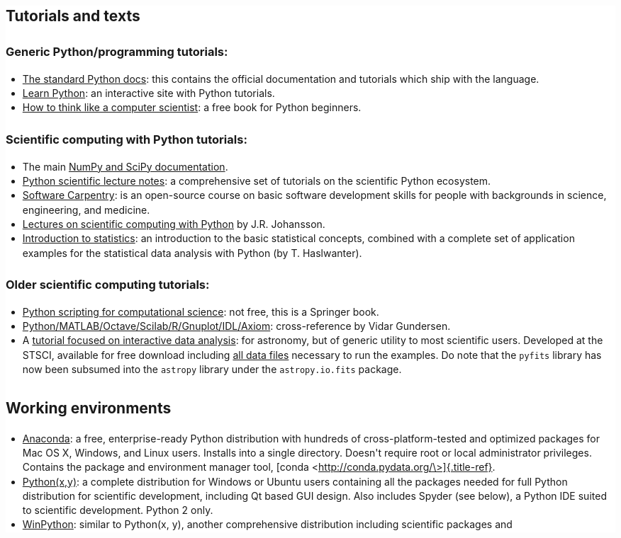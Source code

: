 ## Tutorials and texts

### Generic Python/programming tutorials:

- [The standard Python docs](https://www.python.org/doc/): this
  contains the official documentation and tutorials which ship with
  the language.
- [Learn Python](http://learnpython.org/): an interactive site with
  Python tutorials.
- [How to think like a computer
  scientist](http://www.greenteapress.com/thinkpython/thinkCSpy/): a
  free book for Python beginners.

### Scientific computing with Python tutorials:

- The main [NumPy and SciPy
  documentation](http://docs.scipy.org/doc/).
- [Python scientific lecture notes](http://www.scipy-lectures.org/): a
  comprehensive set of tutorials on the scientific Python ecosystem.
- [Software Carpentry](http://software-carpentry.org/): is an
  open-source course on basic software development skills for people
  with backgrounds in science, engineering, and medicine.
- [Lectures on scientific computing with
  Python](https://github.com/jrjohansson/scientific-python-lectures)
  by J.R. Johansson.
- [Introduction to
  statistics](http://work.thaslwanter.at/Stats/html/): an introduction
  to the basic statistical concepts, combined with a complete set of
  application examples for the statistical data analysis with Python
  (by T. Haslwanter).

### Older scientific computing tutorials:

- [Python scripting for computational
  science](http://www.springer.com/gb/book/9783540739159): not free,
  this is a Springer book.
- [Python/MATLAB/Octave/Scilab/R/Gnuplot/IDL/Axiom](http://mathesaurus.sourceforge.net):
  cross-reference by Vidar Gundersen.
- A [tutorial focused on interactive data
  analysis](http://stsdas.stsci.edu/perry/pydatatut.pdf): for
  astronomy, but of generic utility to most scientific users.
  Developed at the STSCI, available for free download including [all
  data files](http://stsdas.stsci.edu/perry/full.tar.gz) necessary to
  run the examples. Do note that the `pyfits` library has now been
  subsumed into the `astropy` library under the `astropy.io.fits`
  package.

## Working environments

- [Anaconda](https://www.anaconda.com/download): a free,
  enterprise-ready Python distribution with hundreds of
  cross-platform-tested and optimized packages for Mac OS X, Windows,
  and Linux users. Installs into a single directory. Doesn\'t require
  root or local administrator privileges. Contains the package and
  environment manager tool, [conda
  \<http://conda.pydata.org/\>]{.title-ref}.
- [Python(x,y)](http://python-xy.github.io/): a complete distribution
  for Windows or Ubuntu users containing all the packages needed for
  full Python distribution for scientific development, including Qt
  based GUI design. Also includes Spyder (see below), a Python IDE
  suited to scientific development. Python 2 only.
- [WinPython](https://winpython.github.io): similar to Python(x, y),
  another comprehensive distribution including scientific packages and